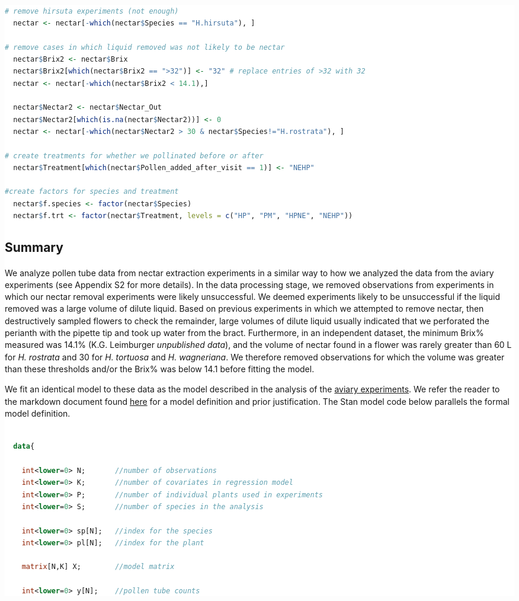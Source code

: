 ``` r
# remove hirsuta experiments (not enough)
  nectar <- nectar[-which(nectar$Species == "H.hirsuta"), ]
  
# remove cases in which liquid removed was not likely to be nectar
  nectar$Brix2 <- nectar$Brix
  nectar$Brix2[which(nectar$Brix2 == ">32")] <- "32" # replace entries of >32 with 32
  nectar <- nectar[-which(nectar$Brix2 < 14.1),]
  
  nectar$Nectar2 <- nectar$Nectar_Out
  nectar$Nectar2[which(is.na(nectar$Nectar2))] <- 0
  nectar <- nectar[-which(nectar$Nectar2 > 30 & nectar$Species!="H.rostrata"), ]

# create treatments for whether we pollinated before or after
  nectar$Treatment[which(nectar$Pollen_added_after_visit == 1)] <- "NEHP"
  
#create factors for species and treatment
  nectar$f.species <- factor(nectar$Species)
  nectar$f.trt <- factor(nectar$Treatment, levels = c("HP", "PM", "HPNE", "NEHP"))
```

## Summary

We analyze pollen tube data from nectar extraction experiments in a
similar way to how we analyzed the data from the aviary experiments (see
Appendix S2 for more details). In the data processing stage, we removed
observations from experiments in which our nectar removal experiments
were likely unsuccessful. We deemed experiments likely to be
unsuccessful if the liquid removed was a large volume of dilute liquid.
Based on previous experiments in which we attempted to remove nectar,
then destructively sampled flowers to check the remainder, large volumes
of dilute liquid usually indicated that we perforated the perianth with
the pipette tip and took up water from the bract. Furthermore, in an
independent dataset, the minimum Brix% measured was 14.1% (K.G.
Leimburger *unpublished data*), and the volume of nectar found in a
flower was rarely greater than 60
![\\mu](https://latex.codecogs.com/png.latex?%5Cmu "\\mu")L for *H.
rostrata* and 30 for *H. tortuosa* and *H. wagneriana*. We therefore
removed observations for which the volume was greater than these
thresholds and/or the Brix% was below 14.1 before fitting the model.

We fit an identical model to these data as the model described in the
analysis of the [aviary
experiments](https://github.com/Dusty-Gannon/PR-in-Heliconia/blob/main/Analyses/PR_aviaries.md).
We refer the reader to the markdown document found
[here](https://github.com/Dusty-Gannon/PR-in-Heliconia/blob/main/Analyses/PR_aviaries.md)
for a model definition and prior justification. The Stan model code
below parallels the formal model definition.

``` stan

  data{
  
    int<lower=0> N;       //number of observations
    int<lower=0> K;       //number of covariates in regression model
    int<lower=0> P;       //number of individual plants used in experiments
    int<lower=0> S;       //number of species in the analysis
    
    int<lower=0> sp[N];   //index for the species
    int<lower=0> pl[N];   //index for the plant
    
    matrix[N,K] X;        //model matrix
    
    int<lower=0> y[N];    //pollen tube counts
```